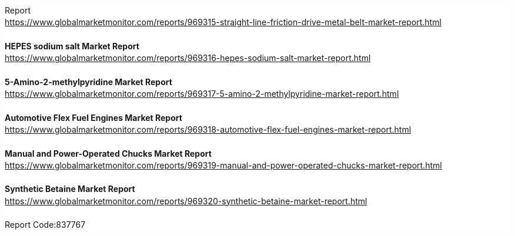 Report</strong><br /><a href="https://www.globalmarketmonitor.com/reports/969315-straight-line-friction-drive-metal-belt-market-report.html">https://www.globalmarketmonitor.com/reports/969315-straight-line-friction-drive-metal-belt-market-report.html</a><br /><br /><strong>HEPES sodium salt Market Report</strong><br /><a href="https://www.globalmarketmonitor.com/reports/969316-hepes-sodium-salt-market-report.html">https://www.globalmarketmonitor.com/reports/969316-hepes-sodium-salt-market-report.html</a><br /><br /><strong>5-Amino-2-methylpyridine Market Report</strong><br /><a href="https://www.globalmarketmonitor.com/reports/969317-5-amino-2-methylpyridine-market-report.html">https://www.globalmarketmonitor.com/reports/969317-5-amino-2-methylpyridine-market-report.html</a><br /><br /><strong>Automotive Flex Fuel Engines Market Report</strong><br /><a href="https://www.globalmarketmonitor.com/reports/969318-automotive-flex-fuel-engines-market-report.html">https://www.globalmarketmonitor.com/reports/969318-automotive-flex-fuel-engines-market-report.html</a><br /><br /><strong>Manual and Power-Operated Chucks Market Report</strong><br /><a href="https://www.globalmarketmonitor.com/reports/969319-manual-and-power-operated-chucks-market-report.html">https://www.globalmarketmonitor.com/reports/969319-manual-and-power-operated-chucks-market-report.html</a><br /><br /><strong>Synthetic Betaine Market Report</strong><br /><a href="https://www.globalmarketmonitor.com/reports/969320-synthetic-betaine-market-report.html">https://www.globalmarketmonitor.com/reports/969320-synthetic-betaine-market-report.html</a><br /><br />Report Code:837767</p>

